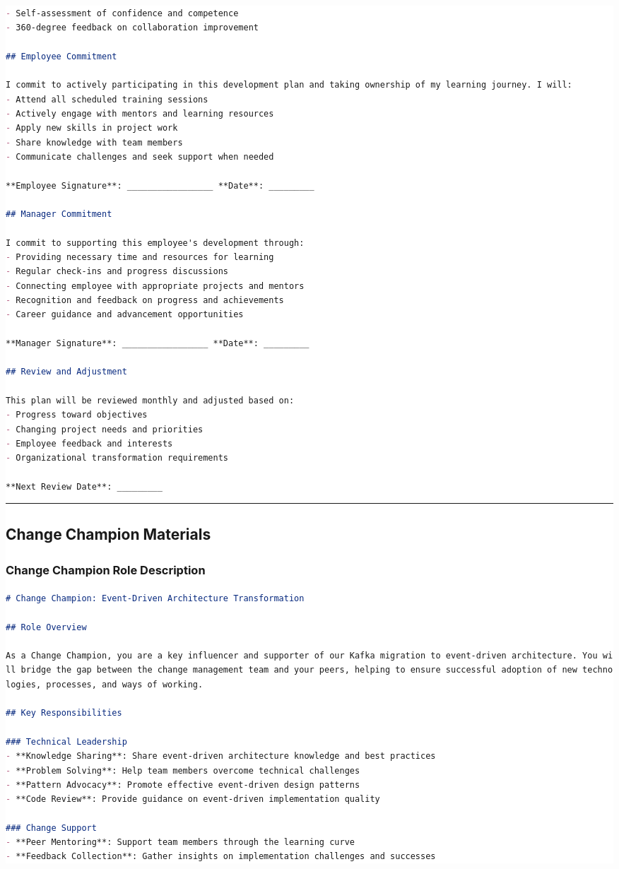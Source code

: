 ```markdown
- Self-assessment of confidence and competence
- 360-degree feedback on collaboration improvement

## Employee Commitment

I commit to actively participating in this development plan and taking ownership of my learning journey. I will:
- Attend all scheduled training sessions
- Actively engage with mentors and learning resources
- Apply new skills in project work
- Share knowledge with team members
- Communicate challenges and seek support when needed

**Employee Signature**: _________________ **Date**: _________

## Manager Commitment

I commit to supporting this employee's development through:
- Providing necessary time and resources for learning
- Regular check-ins and progress discussions
- Connecting employee with appropriate projects and mentors
- Recognition and feedback on progress and achievements
- Career guidance and advancement opportunities

**Manager Signature**: _________________ **Date**: _________

## Review and Adjustment

This plan will be reviewed monthly and adjusted based on:
- Progress toward objectives
- Changing project needs and priorities
- Employee feedback and interests
- Organizational transformation requirements

**Next Review Date**: _________
```

---

## Change Champion Materials

### Change Champion Role Description

```markdown
# Change Champion: Event-Driven Architecture Transformation

## Role Overview

As a Change Champion, you are a key influencer and supporter of our Kafka migration to event-driven architecture. You will bridge the gap between the change management team and your peers, helping to ensure successful adoption of new technologies, processes, and ways of working.

## Key Responsibilities

### Technical Leadership
- **Knowledge Sharing**: Share event-driven architecture knowledge and best practices
- **Problem Solving**: Help team members overcome technical challenges
- **Pattern Advocacy**: Promote effective event-driven design patterns
- **Code Review**: Provide guidance on event-driven implementation quality

### Change Support
- **Peer Mentoring**: Support team members through the learning curve
- **Feedback Collection**: Gather insights on implementation challenges and successes
```